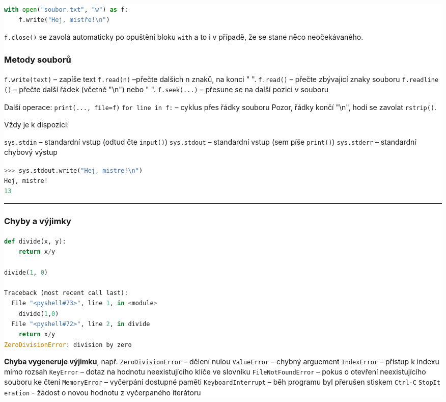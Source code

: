 ```python
with open("soubor.txt", "w") as f:
    f.write("Hej, mistře!\n")
```

`f.close()` se zavolá automaticky po opuštění bloku `with` a to i v případě, že se stane něco neočekávaného. 

### Metody souborů

`f.write(text)` – zapíše text
`f.read(n)` –přečte dalších n znaků, na konci " ". 
`f.read()` – přečte zbývající znaky souboru
`f.readline()` – přečte další řádek (včetně \"\n") nebo " ".
`f.seek(...)` – přesune se na další pozici v souboru

Další operace:
`print(..., file=f)`
`for line in f:` – cyklus přes řádky souboru
Pozor, řádky končí "\n", hodí se zavolat `rstrip()`.

Vždy je k dispozici:

`sys.stdin` – standardní vstup (odtud čte `input()`)
`sys.stdout` – standardní vstup (sem píše `print()`)
`sys.stderr` – standardní chybový výstup

```python
>>> sys.stdout.write("Hej, mistre!\n")
Hej, mistre!
13
```

---

### Chyby a výjimky

```python
def divide(x, y):
    return x/y

divide(1, 0)

Traceback (most recent call last):
  File "<pyshell#73>", line 1, in <module>
    divide(1,0)
  File "<pyshell#72>", line 2, in divide
    return x/y
ZeroDivisionError: division by zero
```

**Chyba vygeneruje výjimku**, např. 
`ZeroDivisionError` – dělení nulou
`ValueError` – chybný arguement
`IndexError` – přístup k indexu mimo rozsah
`KeyError` – dotaz na hodnotu  neexistujícího klíče ve slovníku
`FileNotFoundError` – pokus o otevření neexistujícího souboru ke čtení
`MemoryError` – vyčerpání dostupné paměti
`KeyboardInterrupt` – běh programu byl přerušen stiskem `Ctrl-C`
`StopIteration` - žádost o novou hodnotu z vyčerpaného iterátoru
